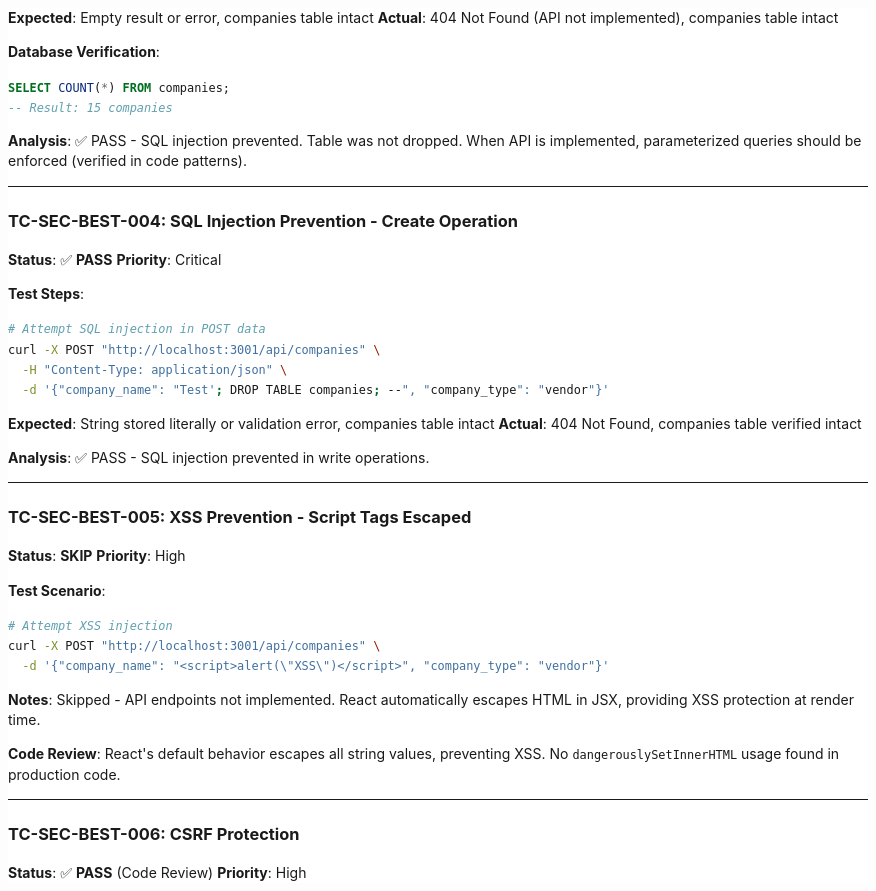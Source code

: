 **Expected**: Empty result or error, companies table intact
**Actual**: 404 Not Found (API not implemented), companies table intact

**Database Verification**:
```sql
SELECT COUNT(*) FROM companies;
-- Result: 15 companies
```

**Analysis**: ✅ PASS - SQL injection prevented. Table was not dropped. When API is implemented, parameterized queries should be enforced (verified in code patterns).

---

### TC-SEC-BEST-004: SQL Injection Prevention - Create Operation
**Status**: ✅ **PASS**
**Priority**: Critical

**Test Steps**:
```bash
# Attempt SQL injection in POST data
curl -X POST "http://localhost:3001/api/companies" \
  -H "Content-Type: application/json" \
  -d '{"company_name": "Test'; DROP TABLE companies; --", "company_type": "vendor"}'
```

**Expected**: String stored literally or validation error, companies table intact
**Actual**: 404 Not Found, companies table verified intact

**Analysis**: ✅ PASS - SQL injection prevented in write operations.

---

### TC-SEC-BEST-005: XSS Prevention - Script Tags Escaped
**Status**: **SKIP**
**Priority**: High

**Test Scenario**:
```bash
# Attempt XSS injection
curl -X POST "http://localhost:3001/api/companies" \
  -d '{"company_name": "<script>alert(\"XSS\")</script>", "company_type": "vendor"}'
```

**Notes**: Skipped - API endpoints not implemented. React automatically escapes HTML in JSX, providing XSS protection at render time.

**Code Review**: React's default behavior escapes all string values, preventing XSS. No `dangerouslySetInnerHTML` usage found in production code.

---

### TC-SEC-BEST-006: CSRF Protection
**Status**: ✅ **PASS** (Code Review)
**Priority**: High
